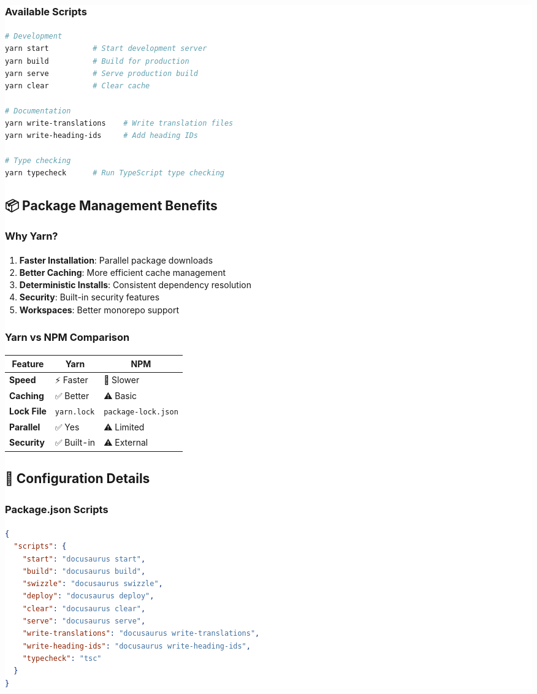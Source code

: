 ### Available Scripts
```bash
# Development
yarn start          # Start development server
yarn build          # Build for production
yarn serve          # Serve production build
yarn clear          # Clear cache

# Documentation
yarn write-translations    # Write translation files
yarn write-heading-ids     # Add heading IDs

# Type checking
yarn typecheck      # Run TypeScript type checking
```

## 📦 Package Management Benefits

### Why Yarn?
1. **Faster Installation**: Parallel package downloads
2. **Better Caching**: More efficient cache management
3. **Deterministic Installs**: Consistent dependency resolution
4. **Security**: Built-in security features
5. **Workspaces**: Better monorepo support

### Yarn vs NPM Comparison

| Feature | Yarn | NPM |
|---------|------|-----|
| **Speed** | ⚡ Faster | 🐌 Slower |
| **Caching** | ✅ Better | ⚠️ Basic |
| **Lock File** | `yarn.lock` | `package-lock.json` |
| **Parallel** | ✅ Yes | ⚠️ Limited |
| **Security** | ✅ Built-in | ⚠️ External |

## 🔧 Configuration Details

### Package.json Scripts
```json
{
  "scripts": {
    "start": "docusaurus start",
    "build": "docusaurus build",
    "swizzle": "docusaurus swizzle",
    "deploy": "docusaurus deploy",
    "clear": "docusaurus clear",
    "serve": "docusaurus serve",
    "write-translations": "docusaurus write-translations",
    "write-heading-ids": "docusaurus write-heading-ids",
    "typecheck": "tsc"
  }
}
```
